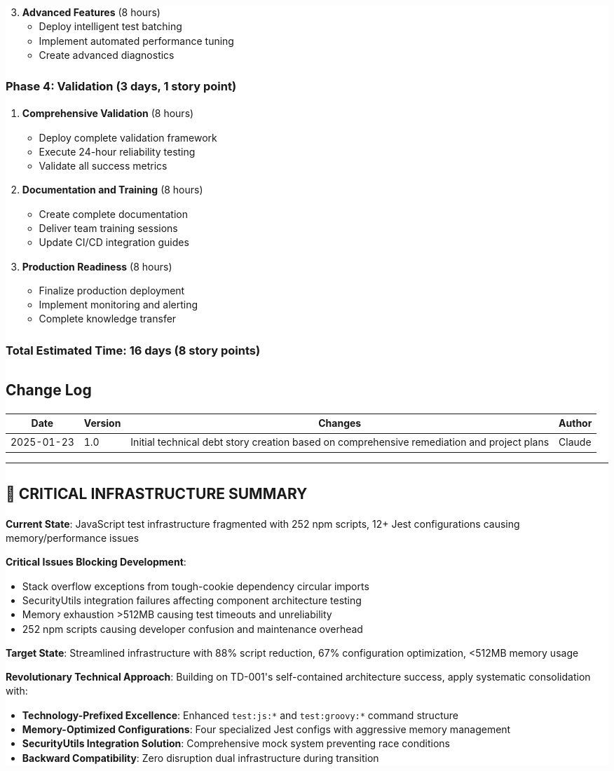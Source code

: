 3. **Advanced Features** (8 hours)
   - Deploy intelligent test batching
   - Implement automated performance tuning
   - Create advanced diagnostics

### Phase 4: Validation (3 days, 1 story point)

1. **Comprehensive Validation** (8 hours)
   - Deploy complete validation framework
   - Execute 24-hour reliability testing
   - Validate all success metrics

2. **Documentation and Training** (8 hours)
   - Create complete documentation
   - Deliver team training sessions
   - Update CI/CD integration guides

3. **Production Readiness** (8 hours)
   - Finalize production deployment
   - Implement monitoring and alerting
   - Complete knowledge transfer

### Total Estimated Time: 16 days (8 story points)

## Change Log

| Date       | Version | Changes                                                                                    | Author |
| ---------- | ------- | ------------------------------------------------------------------------------------------ | ------ |
| 2025-01-23 | 1.0     | Initial technical debt story creation based on comprehensive remediation and project plans | Claude |

---

## 🚨 CRITICAL INFRASTRUCTURE SUMMARY

**Current State**: JavaScript test infrastructure fragmented with 252 npm scripts, 12+ Jest configurations causing memory/performance issues

**Critical Issues Blocking Development**:

- Stack overflow exceptions from tough-cookie dependency circular imports
- SecurityUtils integration failures affecting component architecture testing
- Memory exhaustion >512MB causing test timeouts and unreliability
- 252 npm scripts causing developer confusion and maintenance overhead

**Target State**: Streamlined infrastructure with 88% script reduction, 67% configuration optimization, <512MB memory usage

**Revolutionary Technical Approach**: Building on TD-001's self-contained architecture success, apply systematic consolidation with:

- **Technology-Prefixed Excellence**: Enhanced `test:js:*` and `test:groovy:*` command structure
- **Memory-Optimized Configurations**: Four specialized Jest configs with aggressive memory management
- **SecurityUtils Integration Solution**: Comprehensive mock system preventing race conditions
- **Backward Compatibility**: Zero disruption dual infrastructure during transition
